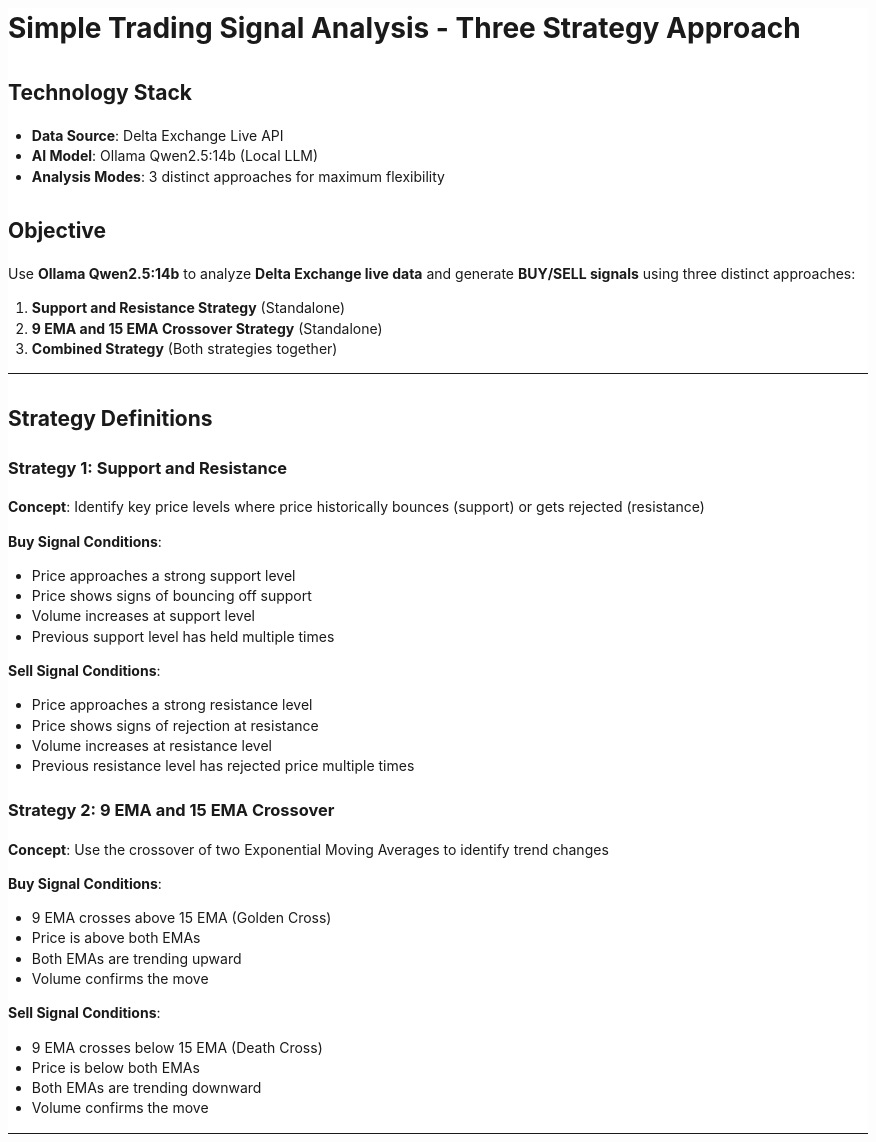 # Simple Trading Signal Analysis - Three Strategy Approach

## Technology Stack
- **Data Source**: Delta Exchange Live API
- **AI Model**: Ollama Qwen2.5:14b (Local LLM)
- **Analysis Modes**: 3 distinct approaches for maximum flexibility

## Objective
Use **Ollama Qwen2.5:14b** to analyze **Delta Exchange live data** and generate **BUY/SELL signals** using three distinct approaches:
1. **Support and Resistance Strategy** (Standalone)
2. **9 EMA and 15 EMA Crossover Strategy** (Standalone)
3. **Combined Strategy** (Both strategies together)

---

## Strategy Definitions

### Strategy 1: Support and Resistance
**Concept**: Identify key price levels where price historically bounces (support) or gets rejected (resistance)

**Buy Signal Conditions**:
- Price approaches a strong support level
- Price shows signs of bouncing off support
- Volume increases at support level
- Previous support level has held multiple times

**Sell Signal Conditions**:
- Price approaches a strong resistance level
- Price shows signs of rejection at resistance
- Volume increases at resistance level
- Previous resistance level has rejected price multiple times

### Strategy 2: 9 EMA and 15 EMA Crossover
**Concept**: Use the crossover of two Exponential Moving Averages to identify trend changes

**Buy Signal Conditions**:
- 9 EMA crosses above 15 EMA (Golden Cross)
- Price is above both EMAs
- Both EMAs are trending upward
- Volume confirms the move

**Sell Signal Conditions**:
- 9 EMA crosses below 15 EMA (Death Cross)
- Price is below both EMAs
- Both EMAs are trending downward
- Volume confirms the move

---